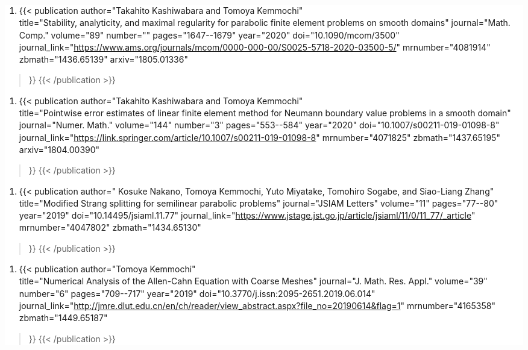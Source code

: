 
1. {{< publication 
   author="Takahito Kashiwabara and Tomoya Kemmochi"  
   title="Stability, analyticity, and maximal regularity for parabolic finite element problems on smooth domains" 
   journal="Math. Comp."
   volume="89" 
   number=""
   pages="1647--1679" 
   year="2020" 
   doi="10.1090/mcom/3500"
   journal_link="https://www.ams.org/journals/mcom/0000-000-00/S0025-5718-2020-03500-5/"
   mrnumber="4081914"
   zbmath="1436.65139"
   arxiv="1805.01336"
>}} 
{{< /publication >}}

1. {{< publication 
   author="Takahito Kashiwabara and Tomoya Kemmochi"  
   title="Pointwise error estimates of linear finite element method for Neumann boundary value problems in a smooth domain" 
   journal="Numer. Math."
   volume="144" 
   number="3"
   pages="553--584" 
   year="2020" 
   doi="10.1007/s00211-019-01098-8"
   journal_link="https://link.springer.com/article/10.1007/s00211-019-01098-8"
   mrnumber="4071825"
   zbmath="1437.65195"
   arxiv="1804.00390"
>}} 
{{< /publication >}}



1. {{< publication 
   author=" Kosuke Nakano, Tomoya Kemmochi, Yuto Miyatake, Tomohiro Sogabe, and Siao-Liang Zhang"  
   title="Modified Strang splitting for semilinear parabolic problems" 
   journal="JSIAM Letters"
   volume="11" 
   pages="77--80" 
   year="2019" 
   doi="10.14495/jsiaml.11.77"
   journal_link="https://www.jstage.jst.go.jp/article/jsiaml/11/0/11_77/_article"
   mrnumber="4047802"
   zbmath="1434.65130"
>}}
{{< /publication >}}


1. {{< publication
   author="Tomoya Kemmochi"  
   title="Numerical Analysis of the Allen-Cahn Equation with Coarse Meshes" 
   journal="J. Math. Res. Appl."
   volume="39" 
   number="6" 
   pages="709--717" 
   year="2019" 
   doi="10.3770/j.issn:2095-2651.2019.06.014"
   journal_link="http://jmre.dlut.edu.cn/en/ch/reader/view_abstract.aspx?file_no=20190614&flag=1"
   mrnumber="4165358"
   zbmath="1449.65187"
>}}
{{< /publication >}}
